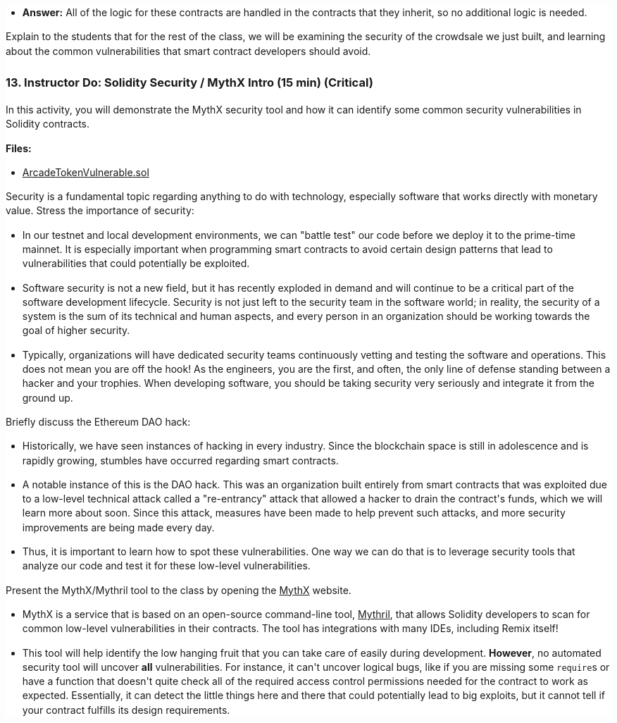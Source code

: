  * **Answer:** All of the logic for these contracts are handled in the contracts that they inherit, so no additional logic is needed.

Explain to the students that for the rest of the class, we will be examining the security of the crowdsale we just built, and learning about the common vulnerabilities that smart contract developers should avoid.

### 13. Instructor Do: Solidity Security / MythX Intro (15 min) (Critical)

In this activity, you will demonstrate the MythX security tool and how it can identify some common security vulnerabilities in Solidity contracts.

**Files:**

* [ArcadeTokenVulnerable.sol](Activities/06-Ins_Security/Solved/ArcadeTokenVulnerable.sol)

Security is a fundamental topic regarding anything to do with technology, especially software that works directly with monetary value. Stress the importance of security:

* In our testnet and local development environments, we can "battle test" our code before we deploy it to the prime-time mainnet. It is especially important when programming smart contracts to avoid certain design patterns that lead to vulnerabilities that could potentially be exploited.

* Software security is not a new field, but it has recently exploded in demand and will continue to be a critical part of the software development lifecycle. Security is not just left to the security team in the software world; in reality, the security of a system is the sum of its technical and human aspects, and every person in an organization should be working towards the goal of higher security.

* Typically, organizations will have dedicated security teams continuously vetting and testing the software and operations. This does not mean you are off the hook! As the engineers, you are the first, and often, the only line of defense standing between a hacker and your trophies. When developing software, you should be taking security very seriously and integrate it from the ground up.

Briefly discuss the Ethereum DAO hack:

* Historically, we have seen instances of hacking in every industry. Since the blockchain space is still in adolescence and is rapidly growing, stumbles have occurred regarding smart contracts.

* A notable instance of this is the DAO hack. This was an organization built entirely from smart contracts that was exploited due to a low-level technical attack called a "re-entrancy" attack that allowed a hacker to drain the contract's funds, which we will learn more about soon. Since this attack, measures have been made to help prevent such attacks, and more security improvements are being made every day.

* Thus, it is important to learn how to spot these vulnerabilities. One way we can do that is to leverage security tools that analyze our code and test it for these low-level vulnerabilities.

Present the MythX/Mythril tool to the class by opening the [MythX](https://mythx.io/) website.

* MythX is a service that is based on an open-source command-line tool, [Mythril](https://github.com/ConsenSys/mythril), that allows Solidity developers to scan for common low-level vulnerabilities in their contracts. The tool has integrations with many IDEs, including Remix itself!

* This tool will help identify the low hanging fruit that you can take care of easily during development. **However**, no automated security tool will uncover **all** vulnerabilities. For instance, it can't uncover logical bugs, like if you are missing some `require`s or have a function that doesn't quite check all of the required access control permissions needed for the contract to work as expected. Essentially, it can detect the little things here and there that could potentially lead to big exploits, but it cannot tell if your contract fulfills its design requirements.
